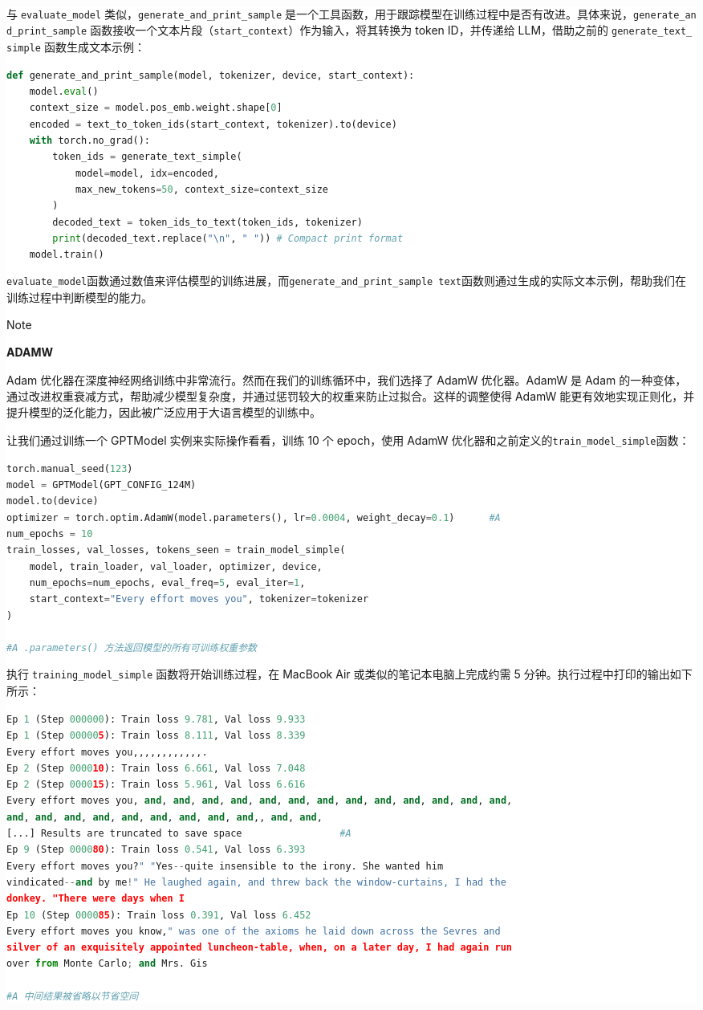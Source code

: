 与 `evaluate_model` 类似，`generate_and_print_sample` 是一个工具函数，用于跟踪模型在训练过程中是否有改进。具体来说，`generate_and_print_sample` 函数接收一个文本片段（`start_context`）作为输入，将其转换为 token ID，并传递给 LLM，借助之前的 `generate_text_simple` 函数生成文本示例：

```python
def generate_and_print_sample(model, tokenizer, device, start_context):
    model.eval()
    context_size = model.pos_emb.weight.shape[0]
    encoded = text_to_token_ids(start_context, tokenizer).to(device)
    with torch.no_grad():
        token_ids = generate_text_simple(
            model=model, idx=encoded,
            max_new_tokens=50, context_size=context_size
        )
        decoded_text = token_ids_to_text(token_ids, tokenizer)
        print(decoded_text.replace("\n", " ")) # Compact print format
    model.train()
```

`evaluate_model`函数通过数值来评估模型的训练进展，而`generate_and_print_sample text`函数则通过生成的实际文本示例，帮助我们在训练过程中判断模型的能力。

> [!NOTE]
>
> **ADAMW**
>
> Adam 优化器在深度神经网络训练中非常流行。然而在我们的训练循环中，我们选择了 AdamW 优化器。AdamW 是 Adam 的一种变体，通过改进权重衰减方式，帮助减少模型复杂度，并通过惩罚较大的权重来防止过拟合。这样的调整使得 AdamW 能更有效地实现正则化，并提升模型的泛化能力，因此被广泛应用于大语言模型的训练中。

让我们通过训练一个 GPTModel 实例来实际操作看看，训练 10 个 epoch，使用 AdamW 优化器和之前定义的`train_model_simple`函数：

```python
torch.manual_seed(123)
model = GPTModel(GPT_CONFIG_124M)
model.to(device)
optimizer = torch.optim.AdamW(model.parameters(), lr=0.0004, weight_decay=0.1)      #A
num_epochs = 10
train_losses, val_losses, tokens_seen = train_model_simple(
    model, train_loader, val_loader, optimizer, device,
    num_epochs=num_epochs, eval_freq=5, eval_iter=1,
    start_context="Every effort moves you", tokenizer=tokenizer
)

#A .parameters() 方法返回模型的所有可训练权重参数
```

执行 `training_model_simple` 函数将开始训练过程，在 MacBook Air 或类似的笔记本电脑上完成约需 5 分钟。执行过程中打印的输出如下所示：

```python
Ep 1 (Step 000000): Train loss 9.781, Val loss 9.933
Ep 1 (Step 000005): Train loss 8.111, Val loss 8.339
Every effort moves you,,,,,,,,,,,,.
Ep 2 (Step 000010): Train loss 6.661, Val loss 7.048
Ep 2 (Step 000015): Train loss 5.961, Val loss 6.616
Every effort moves you, and, and, and, and, and, and, and, and, and, and, and, and, and,
and, and, and, and, and, and, and, and, and,, and, and,
[...] Results are truncated to save space                 #A
Ep 9 (Step 000080): Train loss 0.541, Val loss 6.393
Every effort moves you?" "Yes--quite insensible to the irony. She wanted him
vindicated--and by me!" He laughed again, and threw back the window-curtains, I had the
donkey. "There were days when I
Ep 10 (Step 000085): Train loss 0.391, Val loss 6.452
Every effort moves you know," was one of the axioms he laid down across the Sevres and
silver of an exquisitely appointed luncheon-table, when, on a later day, I had again run
over from Monte Carlo; and Mrs. Gis

#A 中间结果被省略以节省空间
```
